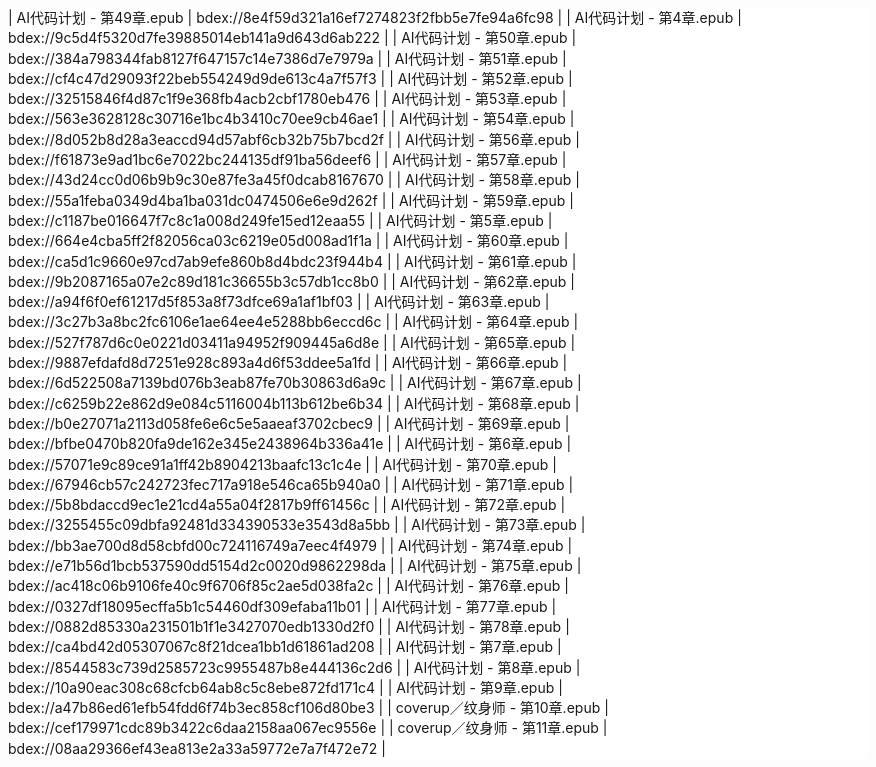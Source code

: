 | AI代码计划 - 第49章.epub | bdex://8e4f59d321a16ef7274823f2fbb5e7fe94a6fc98 |
| AI代码计划 - 第4章.epub | bdex://9c5d4f5320d7fe39885014eb141a9d643d6ab222 |
| AI代码计划 - 第50章.epub | bdex://384a798344fab8127f647157c14e7386d7e7979a |
| AI代码计划 - 第51章.epub | bdex://cf4c47d29093f22beb554249d9de613c4a7f57f3 |
| AI代码计划 - 第52章.epub | bdex://32515846f4d87c1f9e368fb4acb2cbf1780eb476 |
| AI代码计划 - 第53章.epub | bdex://563e3628128c30716e1bc4b3410c70ee9cb46ae1 |
| AI代码计划 - 第54章.epub | bdex://8d052b8d28a3eaccd94d57abf6cb32b75b7bcd2f |
| AI代码计划 - 第56章.epub | bdex://f61873e9ad1bc6e7022bc244135df91ba56deef6 |
| AI代码计划 - 第57章.epub | bdex://43d24cc0d06b9b9c30e87fe3a45f0dcab8167670 |
| AI代码计划 - 第58章.epub | bdex://55a1feba0349d4ba1ba031dc0474506e6e9d262f |
| AI代码计划 - 第59章.epub | bdex://c1187be016647f7c8c1a008d249fe15ed12eaa55 |
| AI代码计划 - 第5章.epub | bdex://664e4cba5ff2f82056ca03c6219e05d008ad1f1a |
| AI代码计划 - 第60章.epub | bdex://ca5d1c9660e97cd7ab9efe860b8d4bdc23f944b4 |
| AI代码计划 - 第61章.epub | bdex://9b2087165a07e2c89d181c36655b3c57db1cc8b0 |
| AI代码计划 - 第62章.epub | bdex://a94f6f0ef61217d5f853a8f73dfce69a1af1bf03 |
| AI代码计划 - 第63章.epub | bdex://3c27b3a8bc2fc6106e1ae64ee4e5288bb6eccd6c |
| AI代码计划 - 第64章.epub | bdex://527f787d6c0e0221d03411a94952f909445a6d8e |
| AI代码计划 - 第65章.epub | bdex://9887efdafd8d7251e928c893a4d6f53ddee5a1fd |
| AI代码计划 - 第66章.epub | bdex://6d522508a7139bd076b3eab87fe70b30863d6a9c |
| AI代码计划 - 第67章.epub | bdex://c6259b22e862d9e084c5116004b113b612be6b34 |
| AI代码计划 - 第68章.epub | bdex://b0e27071a2113d058fe6e6c5e5aaeaf3702cbec9 |
| AI代码计划 - 第69章.epub | bdex://bfbe0470b820fa9de162e345e2438964b336a41e |
| AI代码计划 - 第6章.epub | bdex://57071e9c89ce91a1ff42b8904213baafc13c1c4e |
| AI代码计划 - 第70章.epub | bdex://67946cb57c242723fec717a918e546ca65b940a0 |
| AI代码计划 - 第71章.epub | bdex://5b8bdaccd9ec1e21cd4a55a04f2817b9ff61456c |
| AI代码计划 - 第72章.epub | bdex://3255455c09dbfa92481d334390533e3543d8a5bb |
| AI代码计划 - 第73章.epub | bdex://bb3ae700d8d58cbfd00c724116749a7eec4f4979 |
| AI代码计划 - 第74章.epub | bdex://e71b56d1bcb537590dd5154d2c0020d9862298da |
| AI代码计划 - 第75章.epub | bdex://ac418c06b9106fe40c9f6706f85c2ae5d038fa2c |
| AI代码计划 - 第76章.epub | bdex://0327df18095ecffa5b1c54460df309efaba11b01 |
| AI代码计划 - 第77章.epub | bdex://0882d85330a231501b1f1e3427070edb1330d2f0 |
| AI代码计划 - 第78章.epub | bdex://ca4bd42d05307067c8f21dcea1bb1d61861ad208 |
| AI代码计划 - 第7章.epub | bdex://8544583c739d2585723c9955487b8e444136c2d6 |
| AI代码计划 - 第8章.epub | bdex://10a90eac308c68cfcb64ab8c5c8ebe872fd171c4 |
| AI代码计划 - 第9章.epub | bdex://a47b86ed61efb54fdd6f74b3ec858cf106d80be3 |
| coverup／纹身师 - 第10章.epub | bdex://cef179971cdc89b3422c6daa2158aa067ec9556e |
| coverup／纹身师 - 第11章.epub | bdex://08aa29366ef43ea813e2a33a59772e7a7f472e72 |